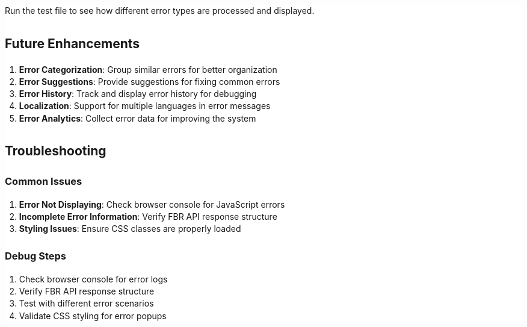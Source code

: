 Run the test file to see how different error types are processed and displayed.

## Future Enhancements

1. **Error Categorization**: Group similar errors for better organization
2. **Error Suggestions**: Provide suggestions for fixing common errors
3. **Error History**: Track and display error history for debugging
4. **Localization**: Support for multiple languages in error messages
5. **Error Analytics**: Collect error data for improving the system

## Troubleshooting

### Common Issues

1. **Error Not Displaying**: Check browser console for JavaScript errors
2. **Incomplete Error Information**: Verify FBR API response structure
3. **Styling Issues**: Ensure CSS classes are properly loaded

### Debug Steps

1. Check browser console for error logs
2. Verify FBR API response structure
3. Test with different error scenarios
4. Validate CSS styling for error popups
